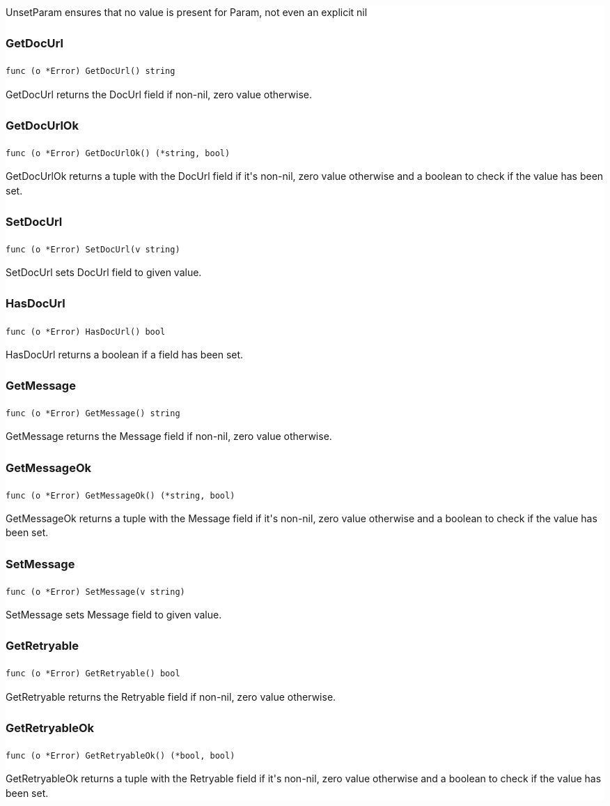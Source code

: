UnsetParam ensures that no value is present for Param, not even an explicit nil
### GetDocUrl

`func (o *Error) GetDocUrl() string`

GetDocUrl returns the DocUrl field if non-nil, zero value otherwise.

### GetDocUrlOk

`func (o *Error) GetDocUrlOk() (*string, bool)`

GetDocUrlOk returns a tuple with the DocUrl field if it's non-nil, zero value otherwise
and a boolean to check if the value has been set.

### SetDocUrl

`func (o *Error) SetDocUrl(v string)`

SetDocUrl sets DocUrl field to given value.

### HasDocUrl

`func (o *Error) HasDocUrl() bool`

HasDocUrl returns a boolean if a field has been set.

### GetMessage

`func (o *Error) GetMessage() string`

GetMessage returns the Message field if non-nil, zero value otherwise.

### GetMessageOk

`func (o *Error) GetMessageOk() (*string, bool)`

GetMessageOk returns a tuple with the Message field if it's non-nil, zero value otherwise
and a boolean to check if the value has been set.

### SetMessage

`func (o *Error) SetMessage(v string)`

SetMessage sets Message field to given value.


### GetRetryable

`func (o *Error) GetRetryable() bool`

GetRetryable returns the Retryable field if non-nil, zero value otherwise.

### GetRetryableOk

`func (o *Error) GetRetryableOk() (*bool, bool)`

GetRetryableOk returns a tuple with the Retryable field if it's non-nil, zero value otherwise
and a boolean to check if the value has been set.
